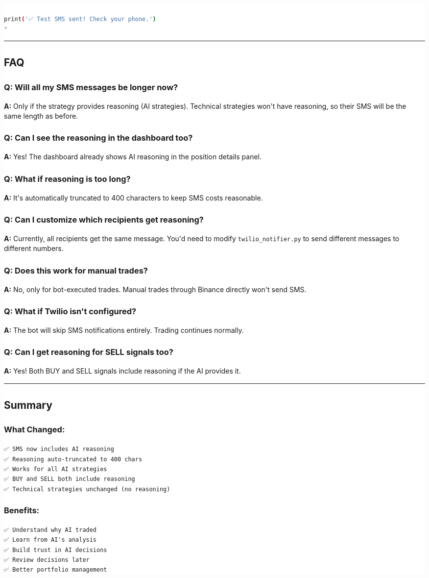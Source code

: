 ```bash

print('✅ Test SMS sent! Check your phone.')
"
```

---

## **FAQ**

### **Q: Will all my SMS messages be longer now?**
**A:** Only if the strategy provides reasoning (AI strategies). Technical strategies won't have reasoning, so their SMS will be the same length as before.

### **Q: Can I see the reasoning in the dashboard too?**
**A:** Yes! The dashboard already shows AI reasoning in the position details panel.

### **Q: What if reasoning is too long?**
**A:** It's automatically truncated to 400 characters to keep SMS costs reasonable.

### **Q: Can I customize which recipients get reasoning?**
**A:** Currently, all recipients get the same message. You'd need to modify `twilio_notifier.py` to send different messages to different numbers.

### **Q: Does this work for manual trades?**
**A:** No, only for bot-executed trades. Manual trades through Binance directly won't send SMS.

### **Q: What if Twilio isn't configured?**
**A:** The bot will skip SMS notifications entirely. Trading continues normally.

### **Q: Can I get reasoning for SELL signals too?**
**A:** Yes! Both BUY and SELL signals include reasoning if the AI provides it.

---

## **Summary**

### **What Changed:**
```
✅ SMS now includes AI reasoning
✅ Reasoning auto-truncated to 400 chars
✅ Works for all AI strategies
✅ BUY and SELL both include reasoning
✅ Technical strategies unchanged (no reasoning)
```

### **Benefits:**
```
✅ Understand why AI traded
✅ Learn from AI's analysis
✅ Build trust in AI decisions
✅ Review decisions later
✅ Better portfolio management
```
